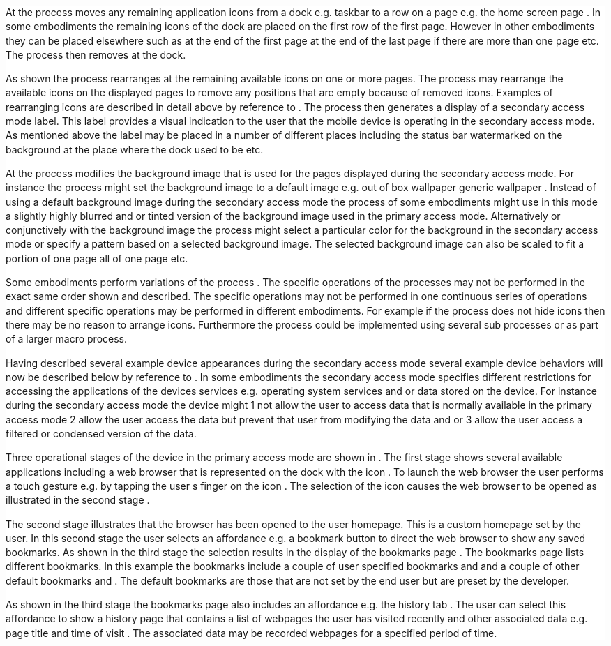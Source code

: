 At the process moves any remaining application icons from a dock e.g. taskbar to a row on a page e.g. the home screen page . In some embodiments the remaining icons of the dock are placed on the first row of the first page. However in other embodiments they can be placed elsewhere such as at the end of the first page at the end of the last page if there are more than one page etc. The process then removes at the dock.

As shown the process rearranges at the remaining available icons on one or more pages. The process may rearrange the available icons on the displayed pages to remove any positions that are empty because of removed icons. Examples of rearranging icons are described in detail above by reference to . The process then generates a display of a secondary access mode label. This label provides a visual indication to the user that the mobile device is operating in the secondary access mode. As mentioned above the label may be placed in a number of different places including the status bar watermarked on the background at the place where the dock used to be etc.

At the process modifies the background image that is used for the pages displayed during the secondary access mode. For instance the process might set the background image to a default image e.g. out of box wallpaper generic wallpaper . Instead of using a default background image during the secondary access mode the process of some embodiments might use in this mode a slightly highly blurred and or tinted version of the background image used in the primary access mode. Alternatively or conjunctively with the background image the process might select a particular color for the background in the secondary access mode or specify a pattern based on a selected background image. The selected background image can also be scaled to fit a portion of one page all of one page etc.

Some embodiments perform variations of the process . The specific operations of the processes may not be performed in the exact same order shown and described. The specific operations may not be performed in one continuous series of operations and different specific operations may be performed in different embodiments. For example if the process does not hide icons then there may be no reason to arrange icons. Furthermore the process could be implemented using several sub processes or as part of a larger macro process.

Having described several example device appearances during the secondary access mode several example device behaviors will now be described below by reference to . In some embodiments the secondary access mode specifies different restrictions for accessing the applications of the devices services e.g. operating system services and or data stored on the device. For instance during the secondary access mode the device might 1 not allow the user to access data that is normally available in the primary access mode 2 allow the user access the data but prevent that user from modifying the data and or 3 allow the user access a filtered or condensed version of the data.

Three operational stages of the device in the primary access mode are shown in . The first stage shows several available applications including a web browser that is represented on the dock with the icon . To launch the web browser the user performs a touch gesture e.g. by tapping the user s finger on the icon . The selection of the icon causes the web browser to be opened as illustrated in the second stage .

The second stage illustrates that the browser has been opened to the user homepage. This is a custom homepage set by the user. In this second stage the user selects an affordance e.g. a bookmark button to direct the web browser to show any saved bookmarks. As shown in the third stage the selection results in the display of the bookmarks page . The bookmarks page lists different bookmarks. In this example the bookmarks include a couple of user specified bookmarks and and a couple of other default bookmarks and . The default bookmarks are those that are not set by the end user but are preset by the developer.

As shown in the third stage the bookmarks page also includes an affordance e.g. the history tab . The user can select this affordance to show a history page that contains a list of webpages the user has visited recently and other associated data e.g. page title and time of visit . The associated data may be recorded webpages for a specified period of time.
